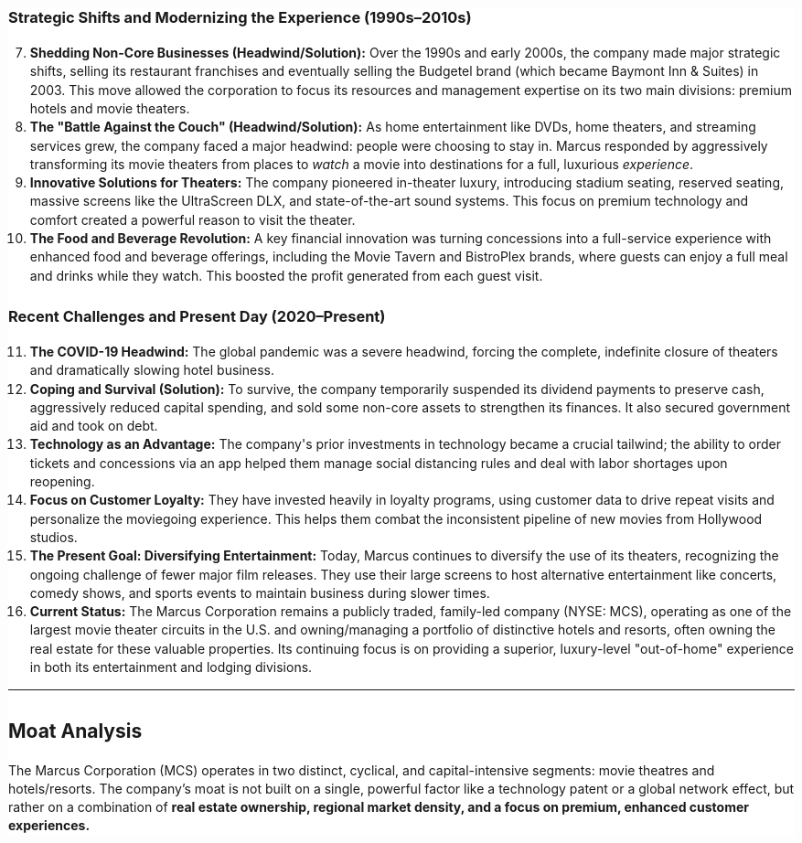 ### Strategic Shifts and Modernizing the Experience (1990s–2010s)

7.  **Shedding Non-Core Businesses (Headwind/Solution):** Over the 1990s and early 2000s, the company made major strategic shifts, selling its restaurant franchises and eventually selling the Budgetel brand (which became Baymont Inn & Suites) in 2003. This move allowed the corporation to focus its resources and management expertise on its two main divisions: premium hotels and movie theaters.
8.  **The "Battle Against the Couch" (Headwind/Solution):** As home entertainment like DVDs, home theaters, and streaming services grew, the company faced a major headwind: people were choosing to stay in. Marcus responded by aggressively transforming its movie theaters from places to *watch* a movie into destinations for a full, luxurious *experience*.
9.  **Innovative Solutions for Theaters:** The company pioneered in-theater luxury, introducing stadium seating, reserved seating, massive screens like the UltraScreen DLX, and state-of-the-art sound systems. This focus on premium technology and comfort created a powerful reason to visit the theater.
10. **The Food and Beverage Revolution:** A key financial innovation was turning concessions into a full-service experience with enhanced food and beverage offerings, including the Movie Tavern and BistroPlex brands, where guests can enjoy a full meal and drinks while they watch. This boosted the profit generated from each guest visit.

### Recent Challenges and Present Day (2020–Present)

11. **The COVID-19 Headwind:** The global pandemic was a severe headwind, forcing the complete, indefinite closure of theaters and dramatically slowing hotel business.
12. **Coping and Survival (Solution):** To survive, the company temporarily suspended its dividend payments to preserve cash, aggressively reduced capital spending, and sold some non-core assets to strengthen its finances. It also secured government aid and took on debt.
13. **Technology as an Advantage:** The company's prior investments in technology became a crucial tailwind; the ability to order tickets and concessions via an app helped them manage social distancing rules and deal with labor shortages upon reopening.
14. **Focus on Customer Loyalty:** They have invested heavily in loyalty programs, using customer data to drive repeat visits and personalize the moviegoing experience. This helps them combat the inconsistent pipeline of new movies from Hollywood studios.
15. **The Present Goal: Diversifying Entertainment:** Today, Marcus continues to diversify the use of its theaters, recognizing the ongoing challenge of fewer major film releases. They use their large screens to host alternative entertainment like concerts, comedy shows, and sports events to maintain business during slower times.
16. **Current Status:** The Marcus Corporation remains a publicly traded, family-led company (NYSE: MCS), operating as one of the largest movie theater circuits in the U.S. and owning/managing a portfolio of distinctive hotels and resorts, often owning the real estate for these valuable properties. Its continuing focus is on providing a superior, luxury-level "out-of-home" experience in both its entertainment and lodging divisions.

---

## Moat Analysis

The Marcus Corporation (MCS) operates in two distinct, cyclical, and capital-intensive segments: movie theatres and hotels/resorts. The company’s moat is not built on a single, powerful factor like a technology patent or a global network effect, but rather on a combination of **real estate ownership, regional market density, and a focus on premium, enhanced customer experiences.**

